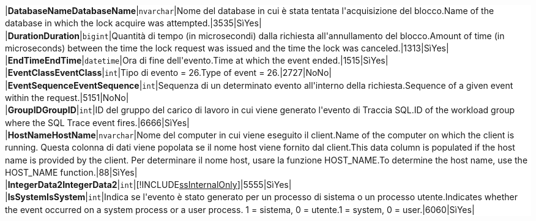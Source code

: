 |<span data-ttu-id="b8b3b-130">**DatabaseName**</span><span class="sxs-lookup"><span data-stu-id="b8b3b-130">**DatabaseName**</span></span>|`nvarchar`|<span data-ttu-id="b8b3b-131">Nome del database in cui è stata tentata l'acquisizione del blocco.</span><span class="sxs-lookup"><span data-stu-id="b8b3b-131">Name of the database in which the lock acquire was attempted.</span></span>|<span data-ttu-id="b8b3b-132">35</span><span class="sxs-lookup"><span data-stu-id="b8b3b-132">35</span></span>|<span data-ttu-id="b8b3b-133">Sì</span><span class="sxs-lookup"><span data-stu-id="b8b3b-133">Yes</span></span>|  
|<span data-ttu-id="b8b3b-134">**Duration**</span><span class="sxs-lookup"><span data-stu-id="b8b3b-134">**Duration**</span></span>|`bigint`|<span data-ttu-id="b8b3b-135">Quantità di tempo (in microsecondi) dalla richiesta all'annullamento del blocco.</span><span class="sxs-lookup"><span data-stu-id="b8b3b-135">Amount of time (in microseconds) between the time the lock request was issued and the time the lock was canceled.</span></span>|<span data-ttu-id="b8b3b-136">13</span><span class="sxs-lookup"><span data-stu-id="b8b3b-136">13</span></span>|<span data-ttu-id="b8b3b-137">Sì</span><span class="sxs-lookup"><span data-stu-id="b8b3b-137">Yes</span></span>|  
|<span data-ttu-id="b8b3b-138">**EndTime**</span><span class="sxs-lookup"><span data-stu-id="b8b3b-138">**EndTime**</span></span>|`datetime`|<span data-ttu-id="b8b3b-139">Ora di fine dell'evento.</span><span class="sxs-lookup"><span data-stu-id="b8b3b-139">Time at which the event ended.</span></span>|<span data-ttu-id="b8b3b-140">15</span><span class="sxs-lookup"><span data-stu-id="b8b3b-140">15</span></span>|<span data-ttu-id="b8b3b-141">Sì</span><span class="sxs-lookup"><span data-stu-id="b8b3b-141">Yes</span></span>|  
|<span data-ttu-id="b8b3b-142">**EventClass**</span><span class="sxs-lookup"><span data-stu-id="b8b3b-142">**EventClass**</span></span>|`int`|<span data-ttu-id="b8b3b-143">Tipo di evento = 26.</span><span class="sxs-lookup"><span data-stu-id="b8b3b-143">Type of event = 26.</span></span>|<span data-ttu-id="b8b3b-144">27</span><span class="sxs-lookup"><span data-stu-id="b8b3b-144">27</span></span>|<span data-ttu-id="b8b3b-145">No</span><span class="sxs-lookup"><span data-stu-id="b8b3b-145">No</span></span>|  
|<span data-ttu-id="b8b3b-146">**EventSequence**</span><span class="sxs-lookup"><span data-stu-id="b8b3b-146">**EventSequence**</span></span>|`int`|<span data-ttu-id="b8b3b-147">Sequenza di un determinato evento all'interno della richiesta.</span><span class="sxs-lookup"><span data-stu-id="b8b3b-147">Sequence of a given event within the request.</span></span>|<span data-ttu-id="b8b3b-148">51</span><span class="sxs-lookup"><span data-stu-id="b8b3b-148">51</span></span>|<span data-ttu-id="b8b3b-149">No</span><span class="sxs-lookup"><span data-stu-id="b8b3b-149">No</span></span>|  
|<span data-ttu-id="b8b3b-150">**GroupID**</span><span class="sxs-lookup"><span data-stu-id="b8b3b-150">**GroupID**</span></span>|`int`|<span data-ttu-id="b8b3b-151">ID del gruppo del carico di lavoro in cui viene generato l'evento di Traccia SQL.</span><span class="sxs-lookup"><span data-stu-id="b8b3b-151">ID of the workload group where the SQL Trace event fires.</span></span>|<span data-ttu-id="b8b3b-152">66</span><span class="sxs-lookup"><span data-stu-id="b8b3b-152">66</span></span>|<span data-ttu-id="b8b3b-153">Sì</span><span class="sxs-lookup"><span data-stu-id="b8b3b-153">Yes</span></span>|  
|<span data-ttu-id="b8b3b-154">**HostName**</span><span class="sxs-lookup"><span data-stu-id="b8b3b-154">**HostName**</span></span>|`nvarchar`|<span data-ttu-id="b8b3b-155">Nome del computer in cui viene eseguito il client.</span><span class="sxs-lookup"><span data-stu-id="b8b3b-155">Name of the computer on which the client is running.</span></span> <span data-ttu-id="b8b3b-156">Questa colonna di dati viene popolata se il nome host viene fornito dal client.</span><span class="sxs-lookup"><span data-stu-id="b8b3b-156">This data column is populated if the host name is provided by the client.</span></span> <span data-ttu-id="b8b3b-157">Per determinare il nome host, usare la funzione HOST_NAME.</span><span class="sxs-lookup"><span data-stu-id="b8b3b-157">To determine the host name, use the HOST_NAME function.</span></span>|<span data-ttu-id="b8b3b-158">8</span><span class="sxs-lookup"><span data-stu-id="b8b3b-158">8</span></span>|<span data-ttu-id="b8b3b-159">Sì</span><span class="sxs-lookup"><span data-stu-id="b8b3b-159">Yes</span></span>|  
|<span data-ttu-id="b8b3b-160">**IntegerData2**</span><span class="sxs-lookup"><span data-stu-id="b8b3b-160">**IntegerData2**</span></span>|`int`|[!INCLUDE[ssInternalOnly](../../includes/ssinternalonly-md.md)]|<span data-ttu-id="b8b3b-161">55</span><span class="sxs-lookup"><span data-stu-id="b8b3b-161">55</span></span>|<span data-ttu-id="b8b3b-162">Sì</span><span class="sxs-lookup"><span data-stu-id="b8b3b-162">Yes</span></span>|  
|<span data-ttu-id="b8b3b-163">**IsSystem**</span><span class="sxs-lookup"><span data-stu-id="b8b3b-163">**IsSystem**</span></span>|`int`|<span data-ttu-id="b8b3b-164">Indica se l'evento è stato generato per un processo di sistema o un processo utente.</span><span class="sxs-lookup"><span data-stu-id="b8b3b-164">Indicates whether the event occurred on a system process or a user process.</span></span> <span data-ttu-id="b8b3b-165">1 = sistema, 0 = utente.</span><span class="sxs-lookup"><span data-stu-id="b8b3b-165">1 = system, 0 = user.</span></span>|<span data-ttu-id="b8b3b-166">60</span><span class="sxs-lookup"><span data-stu-id="b8b3b-166">60</span></span>|<span data-ttu-id="b8b3b-167">Sì</span><span class="sxs-lookup"><span data-stu-id="b8b3b-167">Yes</span></span>|  